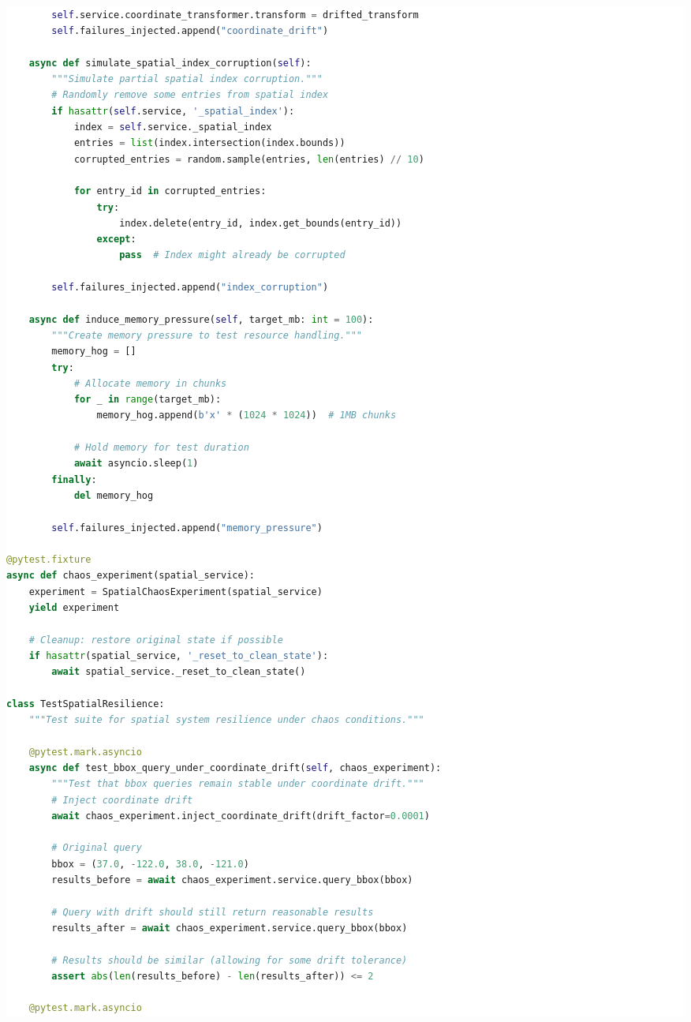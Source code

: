 ```python
        self.service.coordinate_transformer.transform = drifted_transform
        self.failures_injected.append("coordinate_drift")
    
    async def simulate_spatial_index_corruption(self):
        """Simulate partial spatial index corruption."""
        # Randomly remove some entries from spatial index
        if hasattr(self.service, '_spatial_index'):
            index = self.service._spatial_index
            entries = list(index.intersection(index.bounds))
            corrupted_entries = random.sample(entries, len(entries) // 10)
            
            for entry_id in corrupted_entries:
                try:
                    index.delete(entry_id, index.get_bounds(entry_id))
                except:
                    pass  # Index might already be corrupted
        
        self.failures_injected.append("index_corruption")
    
    async def induce_memory_pressure(self, target_mb: int = 100):
        """Create memory pressure to test resource handling."""
        memory_hog = []
        try:
            # Allocate memory in chunks
            for _ in range(target_mb):
                memory_hog.append(b'x' * (1024 * 1024))  # 1MB chunks
            
            # Hold memory for test duration
            await asyncio.sleep(1)
        finally:
            del memory_hog
        
        self.failures_injected.append("memory_pressure")

@pytest.fixture
async def chaos_experiment(spatial_service):
    experiment = SpatialChaosExperiment(spatial_service)
    yield experiment
    
    # Cleanup: restore original state if possible
    if hasattr(spatial_service, '_reset_to_clean_state'):
        await spatial_service._reset_to_clean_state()

class TestSpatialResilience:
    """Test suite for spatial system resilience under chaos conditions."""
    
    @pytest.mark.asyncio
    async def test_bbox_query_under_coordinate_drift(self, chaos_experiment):
        """Test that bbox queries remain stable under coordinate drift."""
        # Inject coordinate drift
        await chaos_experiment.inject_coordinate_drift(drift_factor=0.0001)
        
        # Original query
        bbox = (37.0, -122.0, 38.0, -121.0)
        results_before = await chaos_experiment.service.query_bbox(bbox)
        
        # Query with drift should still return reasonable results
        results_after = await chaos_experiment.service.query_bbox(bbox)
        
        # Results should be similar (allowing for some drift tolerance)
        assert abs(len(results_before) - len(results_after)) <= 2
    
    @pytest.mark.asyncio
```